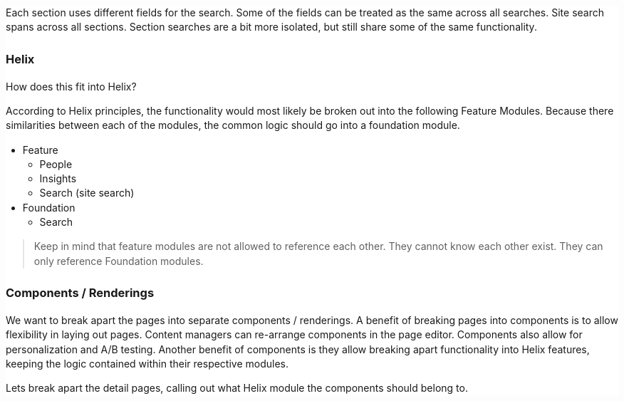 Each section uses different fields for the search. Some of the fields can be treated as the same across all searches. Site search spans across all sections. Section searches are a bit more isolated, but still share some of the same functionality.

### Helix

How does this fit into Helix?

According to Helix principles, the functionality would most likely be broken out into the following Feature Modules. Because there similarities between each of the modules, the common logic should go into a foundation module.

* Feature
    * People
    * Insights
    * Search (site search)
* Foundation
    * Search

> Keep in mind that feature modules are not allowed to reference each other. They cannot know each other exist. They can only reference Foundation modules.

### Components / Renderings

We want to break apart the pages into separate components / renderings. A benefit of breaking pages into components is to allow flexibility in laying out pages. Content managers can re-arrange components in the page editor.  Components also allow for personalization and A/B testing. Another benefit of components is they allow breaking apart functionality into Helix features, keeping the logic contained within their respective modules.

Lets break apart the detail pages, calling out what Helix module the components should belong to.
